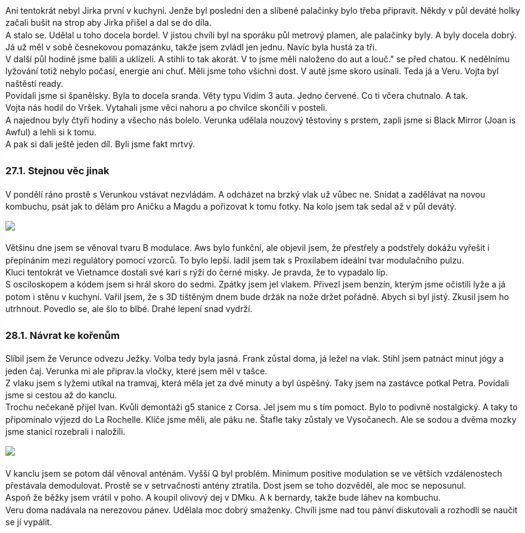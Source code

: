 Ani tentokrát nebyl Jirka první v kuchyni. Jenže byl poslední den a slíbené palačinky bylo třeba připravit. Někdy v půl deváté holky začali bušit na strop aby Jirka přišel a dal se do díla.<br>
A stalo se. Udělal u toho docela bordel. V jistou chvíli byl na sporáku půl metrový plamen, ale palačinky byly. A byly docela dobrý. Já už měl v sobě česnekovou pomazánku, takže jsem zvládl jen jednu. Navíc byla hustá za tři.<br>
V další půl hodině jsme balili a uklízeli. A stihli to tak akorát. V to jsme měli naloženo do aut a louč." se před chatou. K nedělnímu lyžování totiž nebylo počasí, energie ani chuť. Měli jsme toho všichni dost. V autě jsme skoro usínali. Teda já a Veru. Vojta byl naštěstí ready.<br>
Povídali jsme si španělsky. Byla to docela sranda. Věty typu Vidím 3 auta. Jedno červené. Co ti včera chutnalo. A tak.<br>
Vojta nás hodil do Vršek. Vytahali jsme věci nahoru a po chvilce skončili v posteli.<br>
A najednou byly čtyři hodiny a všecho nás bolelo. Verunka udělala nouzový těstoviny s prstem, zapli jsme si Black Mirror (Joan is Awful) a lehli si k tomu.<br>
A pak si dali ještě jeden díl. Byli jsme fakt mrtvý.<br>

### 27.1. Stejnou věc jinak

V pondělí ráno prostě s Verunkou vstávat nezvládám. A odcházet na brzký vlak už vůbec ne. Snídat a zadělávat na novou kombuchu, psát jak to dělám pro Aničku a Magdu a pořizovat k tomu fotky. Na kolo jsem tak sedal až v půl devátý.<br>

<a href="../images/2025_january/27_1.jpg" target="_blank"><img src="../images/thumbnails/2025_january/27_1.jpg"></a>

Většinu dne jsem se věnoval tvaru B modulace. Aws bylo funkční, ale objevil jsem, že přestřely a podstřely dokážu vyřešit i přepínáním mezi regulátory pomocí vzorců. To bylo lepší. ladil jsem tak s Proxilabem ideální tvar modulačního pulzu.<br>
Kluci tentokrát ve Vietnamce dostali své kari s rýží do černé misky. Je pravda, že to vypadalo líp.<br>
S osciloskopem a kódem jsem si hrál skoro do sedmi. Zpátky jsem jel vlakem. Přivezl jsem benzín, kterým jsme očistili lyže a já potom i stěnu v kuchyni. Vařil jsem, že s 3D tištěným dnem bude držák na nože držet pořádně. Abych si byl jistý. Zkusil jsem ho utrhnout. Povedlo se, ale šlo to blbé. Drahé lepení snad vydrží.<br>

### 28.1. Návrat ke kořenům

Slíbil jsem že Verunce odvezu Ježky. Volba tedy byla jasná. Frank zůstal doma, já ležel na vlak. Stihl jsem patnáct minut jógy a jeden čaj. Verunka mi ale připrav.la vločky, které jsem měl v tašce.<br>
Z vlaku jsem s lyžemi utíkal na tramvaj, která měla jet za dvě minuty a byl úspěšný. Taky jsem na zastávce potkal Petra. Povídali jsme si cestou až do kanclu.<br>
Trochu nečekaně přijel Ivan. Kvůli demontáži g5 stanice z Corsa. Jel jsem mu s tím pomoct. Bylo to podivně nostalgický. A taky to připomínalo výjezd do La Rochelle. Klíče jsme měli, ale páku ne. Štafle taky zůstaly ve Vysočanech. Ale se sodou a dvěma mozky jsme stanici rozebrali i naložili.<br>

<a href="../images/2025_january/28_1.jpg" target="_blank"><img src="../images/thumbnails/2025_january/28_1.jpg"></a>

V kanclu jsem se potom dál věnoval anténám. Vyšší Q byl problém. Minimum positive modulation se ve větších vzdálenostech přestávala demodulovat. Prostě se v setrvačnosti antény ztratila. Dost jsem se toho dozvěděl, ale moc se neposunul.<br>
Aspoň že běžky jsem vrátil v poho. A koupil olivový dej v DMku. A k bernardy, takže bude láhev na kombuchu.<br>
Veru doma nadávala na nerezovou pánev. Udělala moc dobrý smaženky. Chvíli jsme nad tou pánví diskutovali a rozhodli se naučit se jí vypálit.<br>

